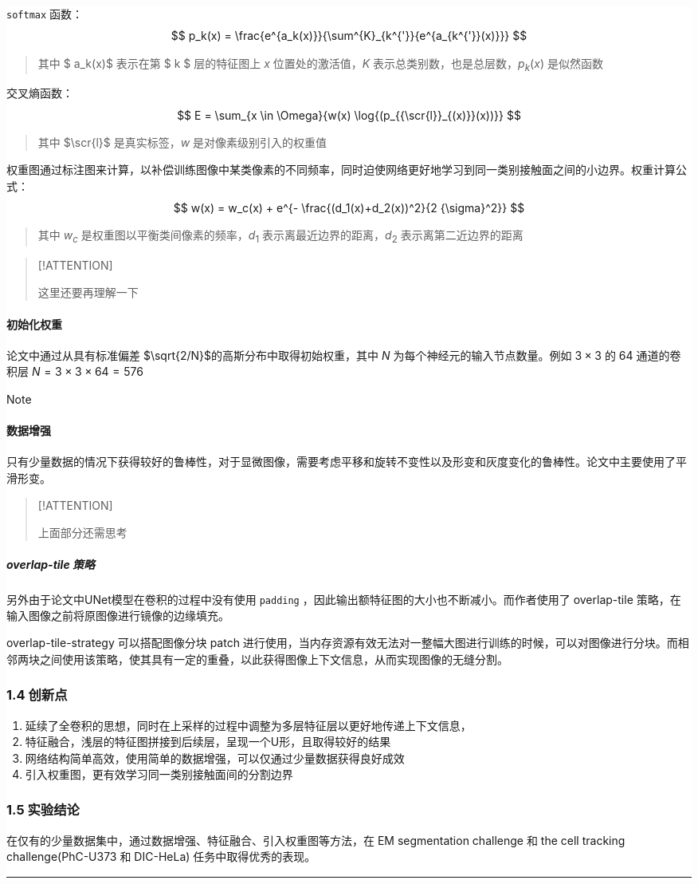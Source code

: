 `softmax` 函数：
$$
p_k(x) = \frac{e^{a_k(x)}}{\sum^{K}_{k^{'}}{e^{a_{k^{'}}(x)}}}
$$

> 其中 $ a_k(x)$ 表示在第 $ k $ 层的特征图上 $x$ 位置处的激活值，$K$ 表示总类别数，也是总层数，$p_k(x)$ 是似然函数

交叉熵函数：
$$
E = \sum_{x \in \Omega}{w(x) \log{(p_{{\scr{l}}_{(x)}}(x))}}
$$

> 其中 $\scr{l}$ 是真实标签，$w$ 是对像素级别引入的权重值

权重图通过标注图来计算，以补偿训练图像中某类像素的不同频率，同时迫使网络更好地学习到同一类别接触面之间的小边界。权重计算公式：
$$
w(x) = w_c(x) + e^{- \frac{(d_1(x)+d_2(x))^2}{2 {\sigma}^2}}
$$

> 其中 $w_c$ 是权重图以平衡类间像素的频率，$d_1$ 表示离最近边界的距离，$d_2$ 表示离第二近边界的距离

> [!ATTENTION]
>
> 这里还要再理解一下

#### 初始化权重

论文中通过从具有标准偏差 $\sqrt{2/N}$的高斯分布中取得初始权重，其中 $N$ 为每个神经元的输入节点数量。例如 $3\times 3$ 的 $64$ 通道的卷积层 $N=3\times 3\times 64=576$ 

> [!NOTE]

#### 数据增强

只有少量数据的情况下获得较好的鲁棒性，对于显微图像，需要考虑平移和旋转不变性以及形变和灰度变化的鲁棒性。论文中主要使用了平滑形变。

> [!ATTENTION]
>
> 上面部分还需思考

##### overlap-tile 策略

另外由于论文中UNet模型在卷积的过程中没有使用 `padding` ，因此输出额特征图的大小也不断减小。而作者使用了 overlap-tile 策略，在输入图像之前将原图像进行镜像的边缘填充。

overlap-tile-strategy 可以搭配图像分块 patch 进行使用，当内存资源有效无法对一整幅大图进行训练的时候，可以对图像进行分块。而相邻两块之间使用该策略，使其具有一定的重叠，以此获得图像上下文信息，从而实现图像的无缝分割。

### 1.4 创新点

1. 延续了全卷积的思想，同时在上采样的过程中调整为多层特征层以更好地传递上下文信息，
2. 特征融合，浅层的特征图拼接到后续层，呈现一个U形，且取得较好的结果
3. 网络结构简单高效，使用简单的数据增强，可以仅通过少量数据获得良好成效
4. 引入权重图，更有效学习同一类别接触面间的分割边界

### 1.5 实验结论

在仅有的少量数据集中，通过数据增强、特征融合、引入权重图等方法，在 EM segmentation challenge 和 the cell tracking challenge(PhC-U373 和 DIC-HeLa) 任务中取得优秀的表现。

---